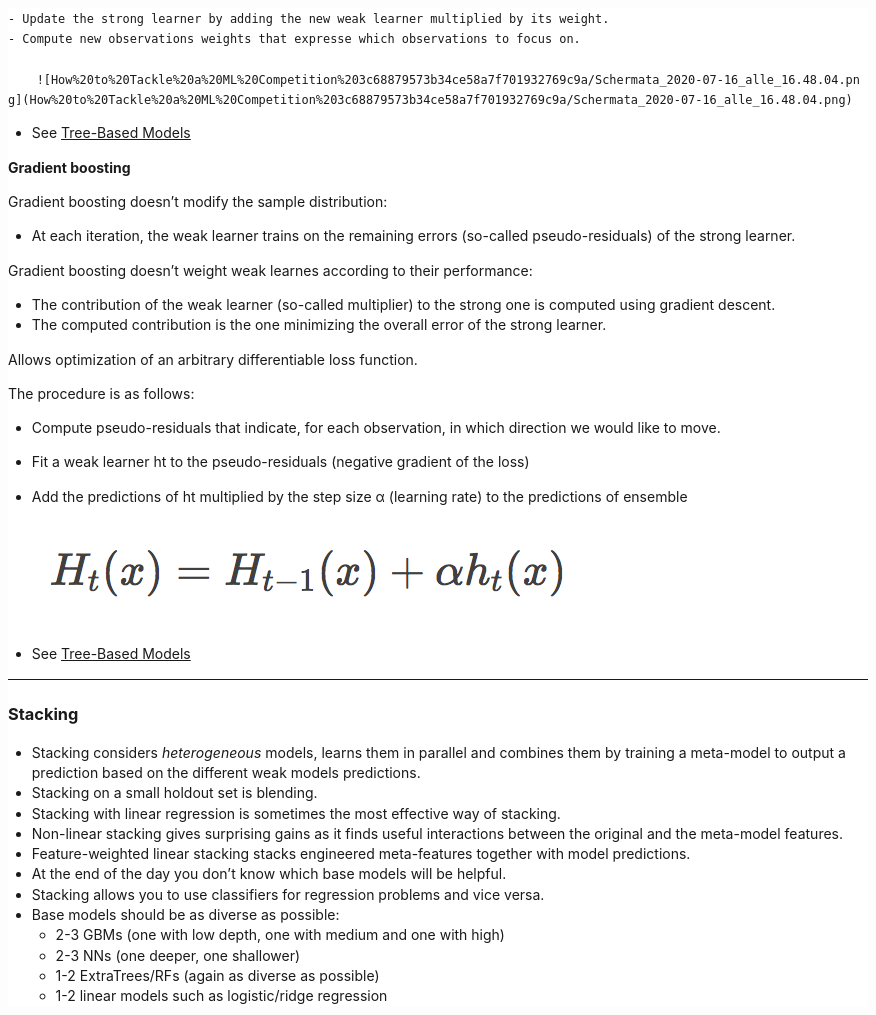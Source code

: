     - Update the strong learner by adding the new weak learner multiplied by its weight.
    - Compute new observations weights that expresse which observations to focus on.

        ![How%20to%20Tackle%20a%20ML%20Competition%203c68879573b34ce58a7f701932769c9a/Schermata_2020-07-16_alle_16.48.04.png](How%20to%20Tackle%20a%20ML%20Competition%203c68879573b34ce58a7f701932769c9a/Schermata_2020-07-16_alle_16.48.04.png)

- See [Tree-Based Models](https://polakowo.io/datadocs/docs/machine-learning/tree-based-models)

**Gradient boosting**

Gradient boosting doesn’t modify the sample distribution:

- At each iteration, the weak learner trains on the remaining errors (so-called pseudo-residuals) of the strong learner.

Gradient boosting doesn’t weight weak learnes according to their performance:

- The contribution of the weak learner (so-called multiplier) to the strong one is computed using gradient descent.
- The computed contribution is the one minimizing the overall error of the strong learner.

Allows optimization of an arbitrary differentiable loss function.

The procedure is as follows:

- Compute pseudo-residuals that indicate, for each observation, in which direction we would like to move.
- Fit a weak learner ht to the pseudo-residuals (negative gradient of the loss)
- Add the predictions of ht multiplied by the step size α (learning rate) to the predictions of ensemble

    ![How%20to%20Tackle%20a%20ML%20Competition%203c68879573b34ce58a7f701932769c9a/Schermata_2020-07-16_alle_16.48.31.png](How%20to%20Tackle%20a%20ML%20Competition%203c68879573b34ce58a7f701932769c9a/Schermata_2020-07-16_alle_16.48.31.png)

- See [Tree-Based Models](https://polakowo.io/datadocs/docs/machine-learning/tree-based-models)

---

### **Stacking**

- Stacking considers *heterogeneous* models, learns them in parallel and combines them by training a meta-model to output a prediction based on the different weak models predictions.
- Stacking on a small holdout set is blending.
- Stacking with linear regression is sometimes the most effective way of stacking.
- Non-linear stacking gives surprising gains as it finds useful interactions between the original and the meta-model features.
- Feature-weighted linear stacking stacks engineered meta-features together with model predictions.
- At the end of the day you don’t know which base models will be helpful.
- Stacking allows you to use classifiers for regression problems and vice versa.
- Base models should be as diverse as possible:
    - 2-3 GBMs (one with low depth, one with medium and one with high)
    - 2-3 NNs (one deeper, one shallower)
    - 1-2 ExtraTrees/RFs (again as diverse as possible)
    - 1-2 linear models such as logistic/ridge regression